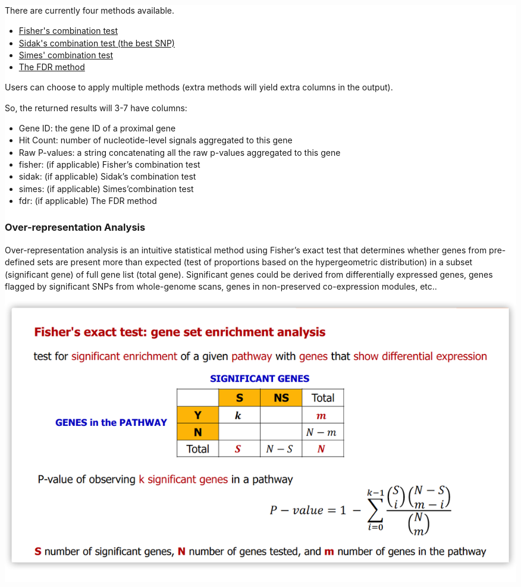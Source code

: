There are currently four methods available.

- [Fisher's combination test](https://docs.scipy.org/doc/scipy/reference/generated/scipy.stats.combine_pvalues.html)
- [Sidak's combination test (the best SNP)](https://www.statsmodels.org/dev/generated/statsmodels.stats.multitest.multipletests.html)
- [Simes' combination test](https://rdrr.io/cran/mppa/man/simes.test.html)
- [The FDR method](https://www.statsmodels.org/dev/generated/statsmodels.stats.multitest.multipletests.html)

Users can choose to apply multiple methods (extra methods will yield extra columns in the output). 

So, the returned results will 3-7 have columns:
- Gene ID: the gene ID of a proximal gene
- Hit Count: number of nucleotide-level signals aggregated to this gene
- Raw P-values: a string concatenating all the raw p-values aggregated to this gene
- fisher: (if applicable) Fisher’s combination test
- sidak: (if applicable) Sidak’s combination test
- simes: (if applicable) Simes’combination test
- fdr: (if applicable) The FDR method

### Over-representation Analysis

Over-representation analysis is an intuitive statistical method using Fisher’s exact test that determines whether genes from pre-defined sets are present more than expected (test of proportions based on the hypergeometric distribution) in a subset (significant gene) of full gene list (total gene). Significant genes could be derived from differentially expressed genes, genes flagged by significant SNPs from whole-genome scans, genes in non-preserved co-expression modules, etc..

<img align="center" src="./static/img/README-Enrich_Illustration.png" alt=" " width="100%" /> &nbsp;

